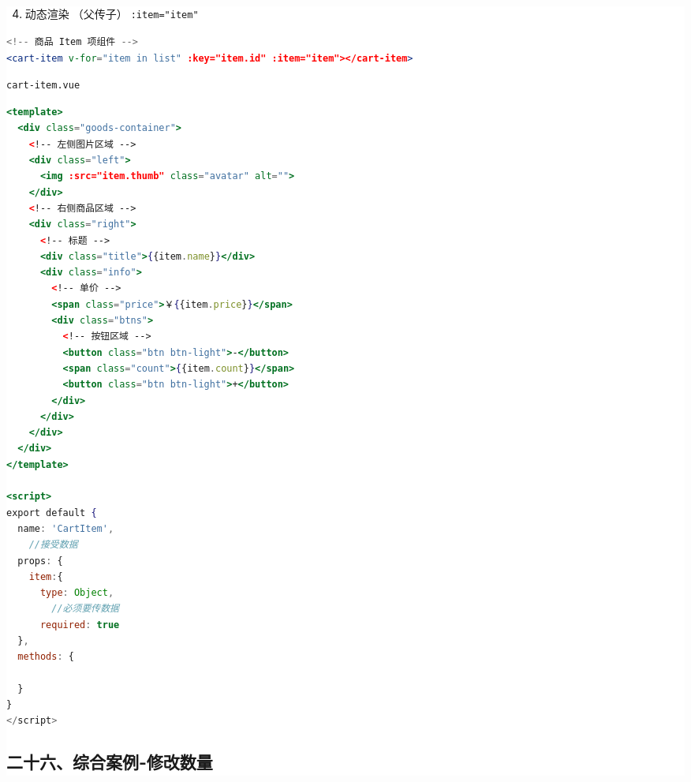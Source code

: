 4. 动态渲染 （父传子） `:item="item"`

```jsx
<!-- 商品 Item 项组件 -->
<cart-item v-for="item in list" :key="item.id" :item="item"></cart-item>
```

`cart-item.vue`

```jsx
<template>
  <div class="goods-container">
    <!-- 左侧图片区域 -->
    <div class="left">
      <img :src="item.thumb" class="avatar" alt="">
    </div>
    <!-- 右侧商品区域 -->
    <div class="right">
      <!-- 标题 -->
      <div class="title">{{item.name}}</div>
      <div class="info">
        <!-- 单价 -->
        <span class="price">￥{{item.price}}</span>
        <div class="btns">
          <!-- 按钮区域 -->
          <button class="btn btn-light">-</button>
          <span class="count">{{item.count}}</span>
          <button class="btn btn-light">+</button>
        </div>
      </div>
    </div>
  </div>
</template>

<script>
export default {
  name: 'CartItem',
    //接受数据
  props: {
    item:{
      type: Object,
        //必须要传数据
      required: true
  },
  methods: {

  }
}
</script>
```



## 二十六、综合案例-修改数量
